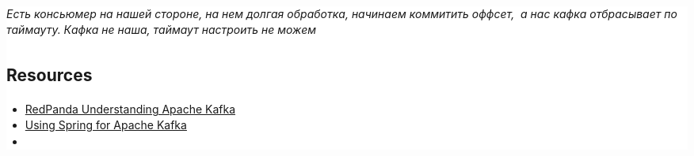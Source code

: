 ###### Есть консьюмер на нашей стороне, на нем долгая обработка, начинаем коммитить оффсет,  а нас кафка отбрасывает по таймауту. Кафка не наша, таймаут настроить не можем
## Resources

- [RedPanda Understanding Apache Kafka](https://www.redpanda.com/guides/kafka-tutorial-kafka-partition-strategy)
- [Using Spring for Apache Kafka](https://docs.spring.io/spring-kafka/reference/kafka.html)
- 